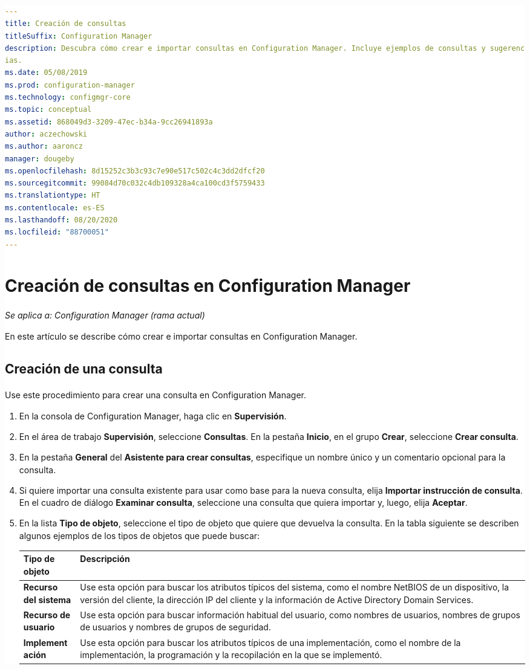 ```yaml
---
title: Creación de consultas
titleSuffix: Configuration Manager
description: Descubra cómo crear e importar consultas en Configuration Manager. Incluye ejemplos de consultas y sugerencias.
ms.date: 05/08/2019
ms.prod: configuration-manager
ms.technology: configmgr-core
ms.topic: conceptual
ms.assetid: 868049d3-3209-47ec-b34a-9cc26941893a
author: aczechowski
ms.author: aaroncz
manager: dougeby
ms.openlocfilehash: 8d15252c3b3c93c7e90e517c502c4c3dd2dfcf20
ms.sourcegitcommit: 99084d70c032c4db109328a4ca100cd3f5759433
ms.translationtype: HT
ms.contentlocale: es-ES
ms.lasthandoff: 08/20/2020
ms.locfileid: "88700051"
---
```

# <a name="create-queries-in-configuration-manager"></a>Creación de consultas en Configuration Manager

*Se aplica a: Configuration Manager (rama actual)*

En este artículo se describe cómo crear e importar consultas en Configuration Manager.  

##  <a name="create-a-query"></a><a name="BKMK_Create"></a> Creación de una consulta  
 Use este procedimiento para crear una consulta en Configuration Manager.  

1.  En la consola de Configuration Manager, haga clic en **Supervisión**.  

2.  En el área de trabajo **Supervisión**, seleccione **Consultas**. En la pestaña **Inicio**, en el grupo **Crear**, seleccione **Crear consulta**.  

3.  En la pestaña **General** del **Asistente para crear consultas**, especifique un nombre único y un comentario opcional para la consulta.  

4.  Si quiere importar una consulta existente para usar como base para la nueva consulta, elija **Importar instrucción de consulta**. En el cuadro de diálogo **Examinar consulta**, seleccione una consulta que quiera importar y, luego, elija **Aceptar**.  

5.  En la lista **Tipo de objeto**, seleccione el tipo de objeto que quiere que devuelva la consulta. En la tabla siguiente se describen algunos ejemplos de los tipos de objetos que puede buscar:  

    |Tipo de objeto|Descripción|  
    |-----------------|-----------------|  
    |**Recurso del sistema**|Use esta opción para buscar los atributos típicos del sistema, como el nombre NetBIOS de un dispositivo, la versión del cliente, la dirección IP del cliente y la información de Active Directory Domain Services.|  
    |**Recurso de usuario**|Use esta opción para buscar información habitual del usuario, como nombres de usuarios, nombres de grupos de usuarios y nombres de grupos de seguridad.|  
    |**Implementación**|Use esta opción para buscar los atributos típicos de una implementación, como el nombre de la implementación, la programación y la recopilación en la que se implementó.|  
